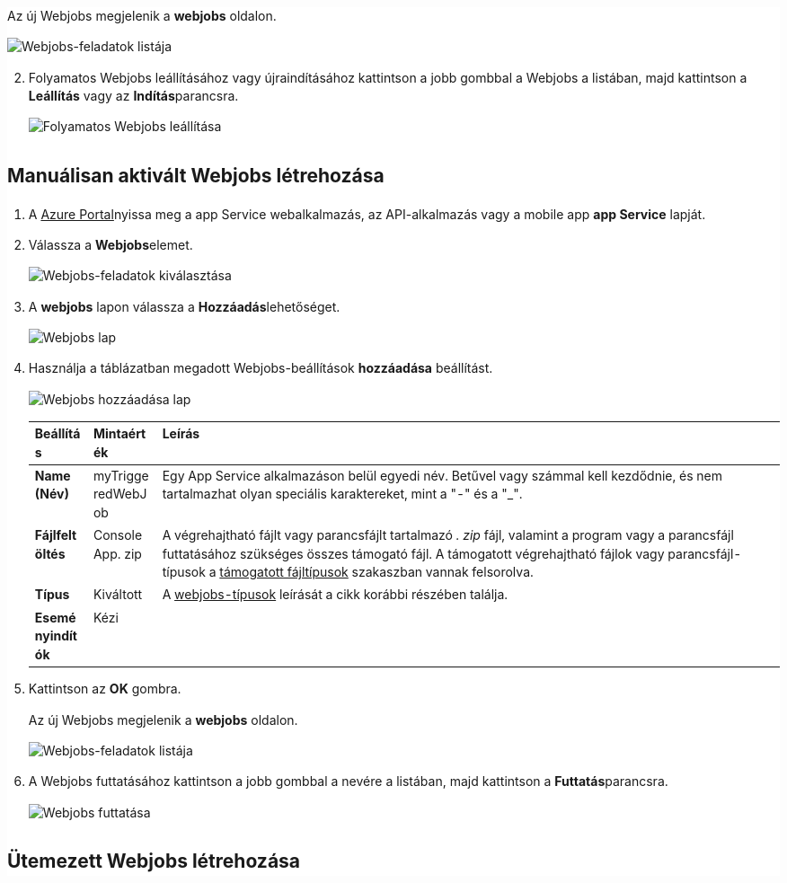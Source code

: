    Az új Webjobs megjelenik a **webjobs** oldalon.

   ![Webjobs-feladatok listája](./media/web-sites-create-web-jobs/listallwebjobs.png)

2. Folyamatos Webjobs leállításához vagy újraindításához kattintson a jobb gombbal a Webjobs a listában, majd kattintson a **Leállítás** vagy az **Indítás**parancsra.

    ![Folyamatos Webjobs leállítása](./media/web-sites-create-web-jobs/continuousstop.png)

## <a name="CreateOnDemand"></a>Manuálisan aktivált Webjobs létrehozása



1. A [Azure Portal](https://portal.azure.com)nyissa meg a app Service webalkalmazás, az API-alkalmazás vagy a mobile app **app Service** lapját.

2. Válassza a **Webjobs**elemet.

   ![Webjobs-feladatok kiválasztása](./media/web-sites-create-web-jobs/select-webjobs.png)

2. A **webjobs** lapon válassza a **Hozzáadás**lehetőséget.

    ![Webjobs lap](./media/web-sites-create-web-jobs/wjblade.png)

3. Használja a táblázatban megadott Webjobs-beállítások **hozzáadása** beállítást.

   ![Webjobs hozzáadása lap](./media/web-sites-create-web-jobs/addwjtriggered.png)

   | Beállítás      | Mintaérték   | Leírás  |
   | ------------ | ----------------- | ------------ |
   | **Name (Név)** | myTriggeredWebJob | Egy App Service alkalmazáson belül egyedi név. Betűvel vagy számmal kell kezdődnie, és nem tartalmazhat olyan speciális karaktereket, mint a "-" és a "_".|
   | **Fájlfeltöltés** | ConsoleApp. zip | A végrehajtható fájlt vagy parancsfájlt tartalmazó *. zip* fájl, valamint a program vagy a parancsfájl futtatásához szükséges összes támogató fájl. A támogatott végrehajtható fájlok vagy parancsfájl-típusok a [támogatott fájltípusok](#acceptablefiles) szakaszban vannak felsorolva. |
   | **Típus** | Kiváltott | A [webjobs-típusok](#webjob-types) leírását a cikk korábbi részében találja. |
   | **Eseményindítók** | Kézi | |

4. Kattintson az **OK** gombra.

   Az új Webjobs megjelenik a **webjobs** oldalon.

   ![Webjobs-feladatok listája](./media/web-sites-create-web-jobs/listallwebjobs.png)

7. A Webjobs futtatásához kattintson a jobb gombbal a nevére a listában, majd kattintson a **Futtatás**parancsra.
   
    ![Webjobs futtatása](./media/web-sites-create-web-jobs/runondemand.png)

## <a name="CreateScheduledCRON"></a>Ütemezett Webjobs létrehozása


